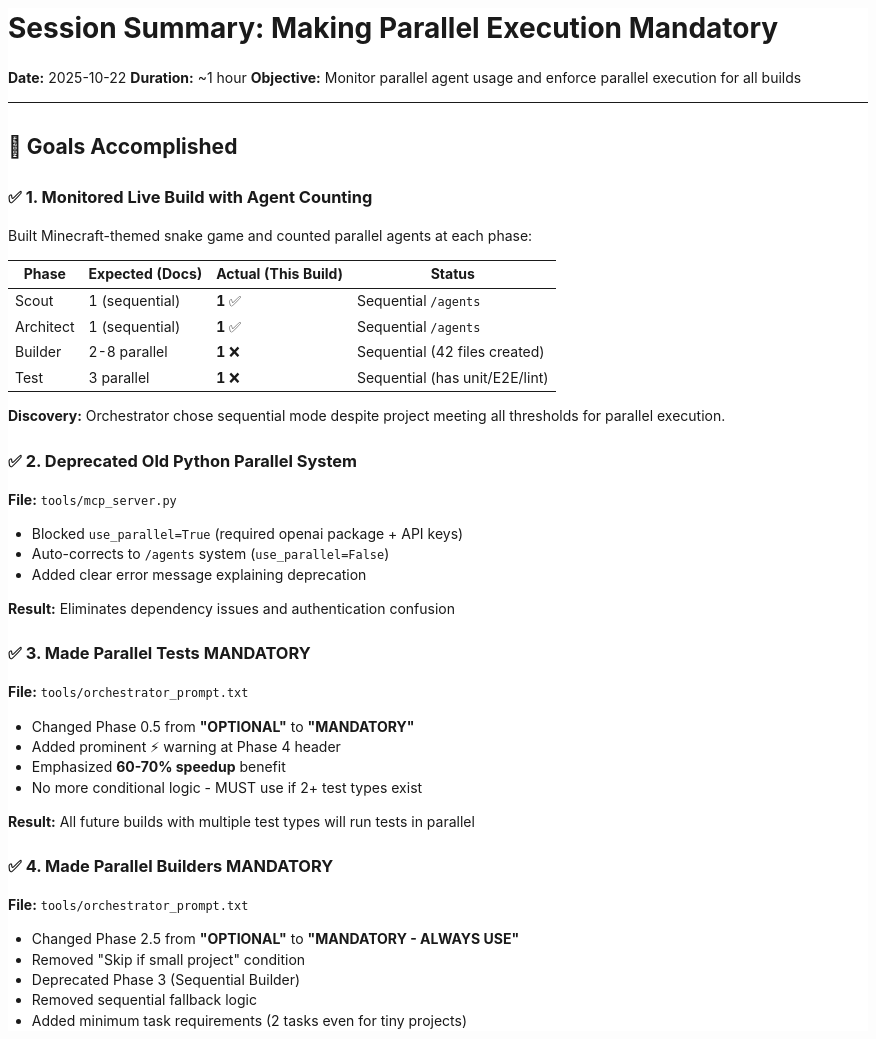 # Session Summary: Making Parallel Execution Mandatory

**Date:** 2025-10-22
**Duration:** ~1 hour
**Objective:** Monitor parallel agent usage and enforce parallel execution for all builds

---

## 🎯 Goals Accomplished

### ✅ 1. Monitored Live Build with Agent Counting

Built Minecraft-themed snake game and counted parallel agents at each phase:

| Phase | Expected (Docs) | Actual (This Build) | Status |
|-------|-----------------|---------------------|---------|
| Scout | 1 (sequential) | **1** ✅ | Sequential `/agents` |
| Architect | 1 (sequential) | **1** ✅ | Sequential `/agents` |
| Builder | 2-8 parallel | **1** ❌ | Sequential (42 files created) |
| Test | 3 parallel | **1** ❌ | Sequential (has unit/E2E/lint) |

**Discovery:** Orchestrator chose sequential mode despite project meeting all thresholds for parallel execution.

### ✅ 2. Deprecated Old Python Parallel System

**File:** `tools/mcp_server.py`

- Blocked `use_parallel=True` (required openai package + API keys)
- Auto-corrects to `/agents` system (`use_parallel=False`)
- Added clear error message explaining deprecation

**Result:** Eliminates dependency issues and authentication confusion

### ✅ 3. Made Parallel Tests MANDATORY

**File:** `tools/orchestrator_prompt.txt`

- Changed Phase 0.5 from **"OPTIONAL"** to **"MANDATORY"**
- Added prominent ⚡ warning at Phase 4 header
- Emphasized **60-70% speedup** benefit
- No more conditional logic - MUST use if 2+ test types exist

**Result:** All future builds with multiple test types will run tests in parallel

### ✅ 4. Made Parallel Builders MANDATORY

**File:** `tools/orchestrator_prompt.txt`

- Changed Phase 2.5 from **"OPTIONAL"** to **"MANDATORY - ALWAYS USE"**
- Removed "Skip if small project" condition
- Deprecated Phase 3 (Sequential Builder)
- Removed sequential fallback logic
- Added minimum task requirements (2 tasks even for tiny projects)
